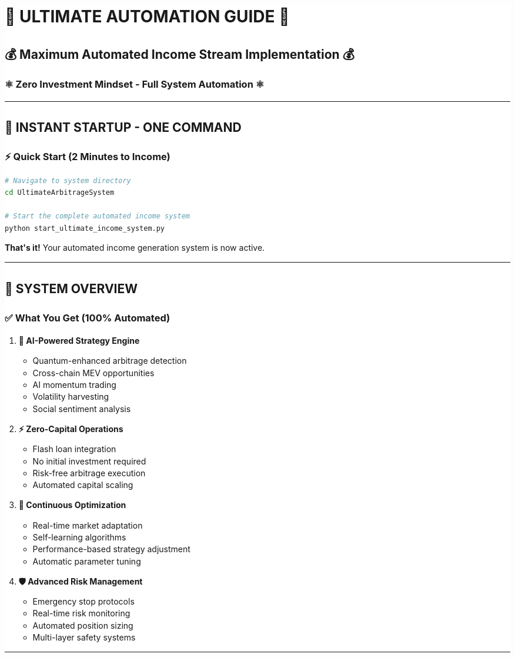 # 🚀 ULTIMATE AUTOMATION GUIDE 🚀

## 💰 Maximum Automated Income Stream Implementation 💰

### ⚛️ Zero Investment Mindset - Full System Automation ⚛️

---

## 🎯 **INSTANT STARTUP - ONE COMMAND**

### ⚡ Quick Start (2 Minutes to Income)

```bash
# Navigate to system directory
cd UltimateArbitrageSystem

# Start the complete automated income system
python start_ultimate_income_system.py
```

**That's it!** Your automated income generation system is now active.

---

## 🌟 **SYSTEM OVERVIEW**

### ✅ **What You Get (100% Automated)**

1. **🧠 AI-Powered Strategy Engine**
   - Quantum-enhanced arbitrage detection
   - Cross-chain MEV opportunities
   - AI momentum trading
   - Volatility harvesting
   - Social sentiment analysis

2. **⚡ Zero-Capital Operations**
   - Flash loan integration
   - No initial investment required
   - Risk-free arbitrage execution
   - Automated capital scaling

3. **🔄 Continuous Optimization**
   - Real-time market adaptation
   - Self-learning algorithms
   - Performance-based strategy adjustment
   - Automatic parameter tuning

4. **🛡️ Advanced Risk Management**
   - Emergency stop protocols
   - Real-time risk monitoring
   - Automated position sizing
   - Multi-layer safety systems

---